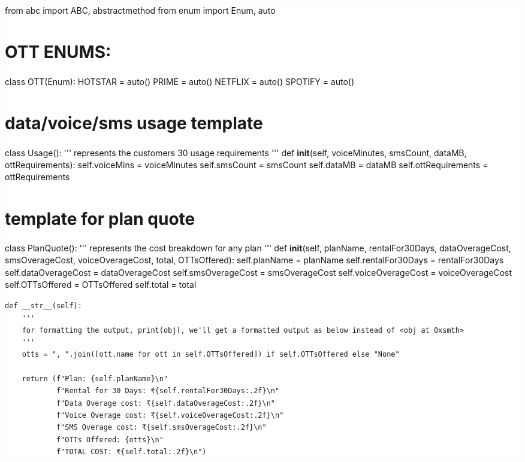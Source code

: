 from abc import ABC, abstractmethod
from enum import Enum, auto
# OTT ENUMS:
class OTT(Enum):
    HOTSTAR = auto()
    PRIME = auto()
    NETFLIX = auto()
    SPOTIFY = auto()

# data/voice/sms usage template
class Usage():
    '''
    represents the customers 30 usage requirements
    '''
    def __init__(self, voiceMinutes, smsCount, dataMB, ottRequirements):
        self.voiceMins = voiceMinutes
        self.smsCount = smsCount
        self.dataMB = dataMB
        self.ottRequirements = ottRequirements

# template for plan quote
class PlanQuote():
    '''
    represents the cost breakdown for any plan
    '''
    def __init__(self, planName, rentalFor30Days, dataOverageCost, smsOverageCost, voiceOverageCost, total, OTTsOffered):
        self.planName = planName
        self.rentalFor30Days = rentalFor30Days
        self.dataOverageCost = dataOverageCost
        self.smsOverageCost = smsOverageCost
        self.voiceOverageCost = voiceOverageCost
        self.OTTsOffered = OTTsOffered
        self.total = total
    
    def __str__(self):
        '''
        for formatting the output, print(obj), we'll get a formatted output as below instead of <obj at 0xsmth>
        '''
        otts = ", ".join([ott.name for ott in self.OTTsOffered]) if self.OTTsOffered else "None"
        
        return (f"Plan: {self.planName}\n"
                f"Rental for 30 Days: ₹{self.rentalFor30Days:.2f}\n"
                f"Data Overage cost: ₹{self.dataOverageCost:.2f}\n"
                f"Voice Overage cost: ₹{self.voiceOverageCost:.2f}\n"
                f"SMS Overage cost: ₹{self.smsOverageCost:.2f}\n"
                f"OTTs Offered: {otts}\n"
                f"TOTAL COST: ₹{self.total:.2f}\n")
